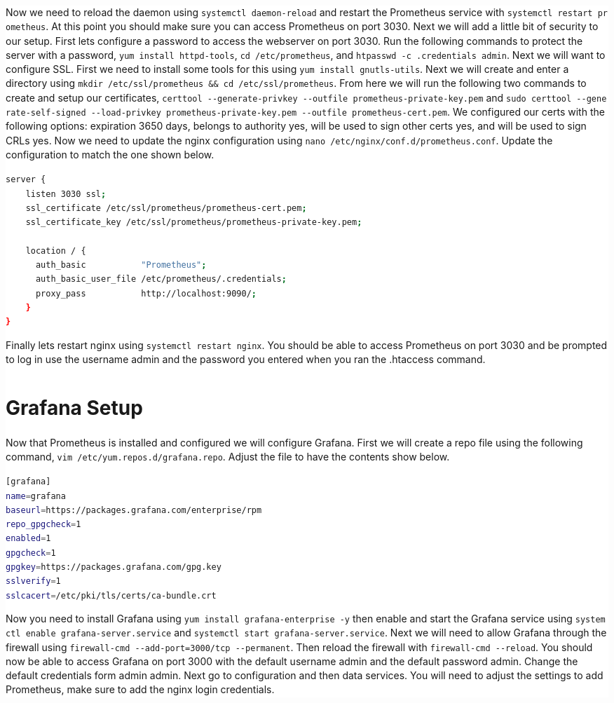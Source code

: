 Now we need to reload the daemon using `systemctl daemon-reload` and restart the Prometheus service with `systemctl restart prometheus`. At this point you should make sure you can access Prometheus on port 3030. Next we will add a little bit of security to our setup. First lets configure a password to access the webserver on port 3030. Run the following commands to protect the server with a password, `yum install httpd-tools`, `cd /etc/prometheus`, and `htpasswd -c .credentials admin`. Next we will want to configure SSL. First we need to install some tools for this using `yum install gnutls-utils`. Next we will create and enter a directory using `mkdir /etc/ssl/prometheus && cd /etc/ssl/prometheus`. From here we will run the following two commands to create and setup our certificates, `certtool --generate-privkey --outfile prometheus-private-key.pem` and `sudo certtool --generate-self-signed --load-privkey prometheus-private-key.pem --outfile prometheus-cert.pem`. We configured our certs with the following options: expiration 3650 days, belongs to authority yes, will be used to sign other certs yes, and will be used to sign CRLs yes. Now we need to update the nginx configuration using `nano /etc/nginx/conf.d/prometheus.conf`. Update the configuration to match the one shown below. 

```bash
server {
    listen 3030 ssl;
    ssl_certificate /etc/ssl/prometheus/prometheus-cert.pem;
    ssl_certificate_key /etc/ssl/prometheus/prometheus-private-key.pem;

    location / {
      auth_basic           "Prometheus";
      auth_basic_user_file /etc/prometheus/.credentials;
      proxy_pass           http://localhost:9090/;
    }
}
```

Finally lets restart nginx using `systemctl restart nginx`. You should be able to access Prometheus on port 3030 and be prompted to log in use the username admin and the password you entered when you ran the .htaccess command. 

# Grafana Setup

Now that Prometheus is installed and configured we will configure Grafana. First we will create a repo file using the following command, `vim /etc/yum.repos.d/grafana.repo`. Adjust the file to have the contents show below.

```bash
[grafana]
name=grafana
baseurl=https://packages.grafana.com/enterprise/rpm
repo_gpgcheck=1
enabled=1
gpgcheck=1
gpgkey=https://packages.grafana.com/gpg.key
sslverify=1
sslcacert=/etc/pki/tls/certs/ca-bundle.crt
```

Now you need to install Grafana using `yum install grafana-enterprise -y` then enable and start the Grafana service using `systemctl enable grafana-server.service` and `systemctl start grafana-server.service`. Next we will need to allow Grafana through the firewall using `firewall-cmd --add-port=3000/tcp --permanent`. Then reload the firewall with `firewall-cmd --reload`. You should now be able to access Grafana on port 3000 with the default username admin and the default password admin. Change the default credentials form admin admin. Next go to configuration and then data services. You will need to adjust the settings to add Prometheus, make sure to add the nginx login credentials. 
